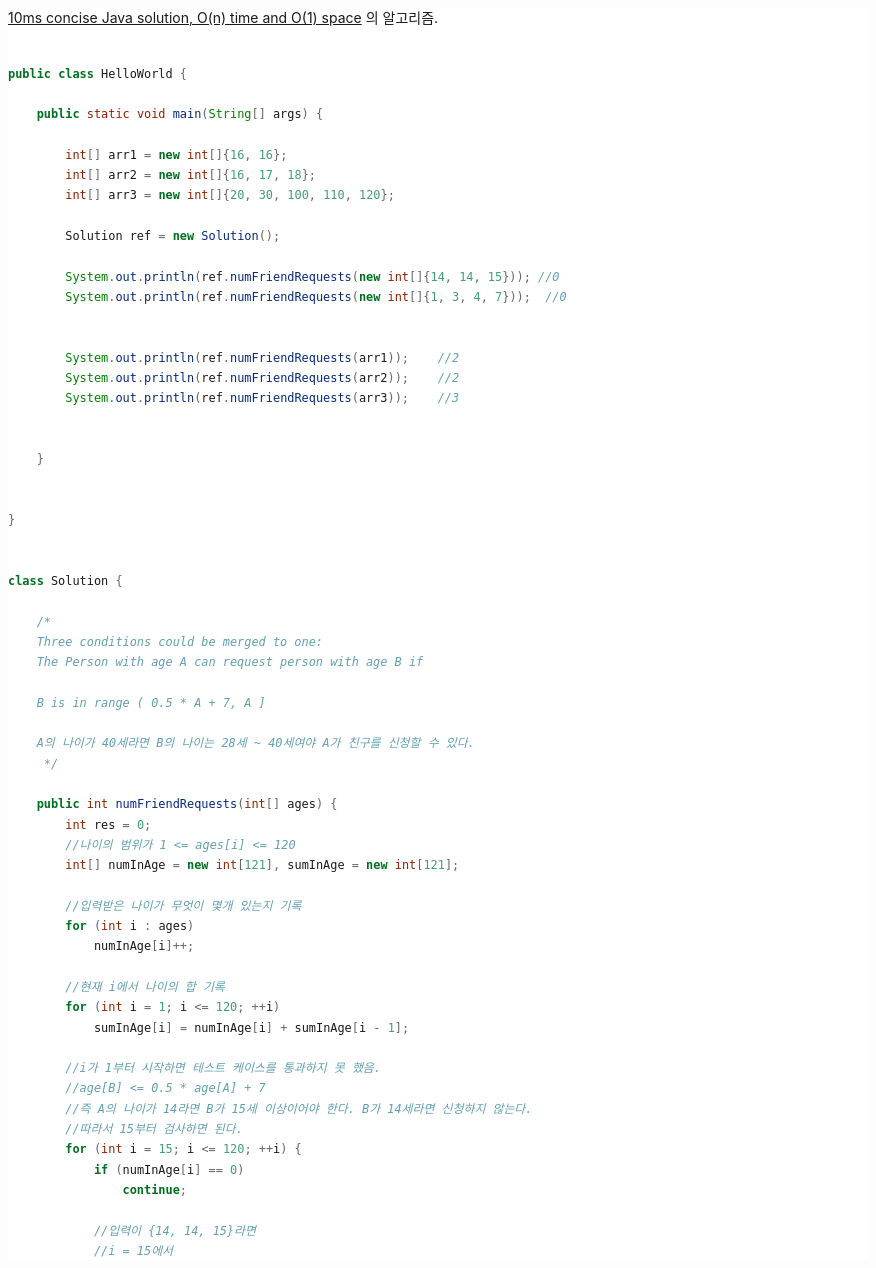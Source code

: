 [10ms concise Java  solution, O(n) time and O(1) space](https://leetcode.com/problems/friends-of-appropriate-ages/discuss/127341/10ms-concise-Java-solution-O(n)-time-and-O(1)-space) 의 알고리즘.

```java

public class HelloWorld {

    public static void main(String[] args) {

        int[] arr1 = new int[]{16, 16};
        int[] arr2 = new int[]{16, 17, 18};
        int[] arr3 = new int[]{20, 30, 100, 110, 120};

        Solution ref = new Solution();

        System.out.println(ref.numFriendRequests(new int[]{14, 14, 15})); //0
        System.out.println(ref.numFriendRequests(new int[]{1, 3, 4, 7}));  //0


        System.out.println(ref.numFriendRequests(arr1));    //2
        System.out.println(ref.numFriendRequests(arr2));    //2
        System.out.println(ref.numFriendRequests(arr3));    //3


    }


}


class Solution {

    /*
    Three conditions could be merged to one:
    The Person with age A can request person with age B if

    B is in range ( 0.5 * A + 7, A ]

    A의 나이가 40세라면 B의 나이는 28세 ~ 40세여야 A가 친구를 신청할 수 있다.
     */

    public int numFriendRequests(int[] ages) {
        int res = 0;
        //나이의 범위가 1 <= ages[i] <= 120
        int[] numInAge = new int[121], sumInAge = new int[121];

        //입력받은 나이가 무엇이 몇개 있는지 기록
        for (int i : ages)
            numInAge[i]++;

        //현재 i에서 나이의 합 기록
        for (int i = 1; i <= 120; ++i)
            sumInAge[i] = numInAge[i] + sumInAge[i - 1];

        //i가 1부터 시작하면 테스트 케이스를 통과하지 못 했음.
        //age[B] <= 0.5 * age[A] + 7
        //즉 A의 나이가 14라면 B가 15세 이상이어야 한다. B가 14세라면 신청하지 않는다.
        //따라서 15부터 검사하면 된다.
        for (int i = 15; i <= 120; ++i) {
            if (numInAge[i] == 0)
                continue;

            //입력이 {14, 14, 15}라면
            //i = 15에서
```